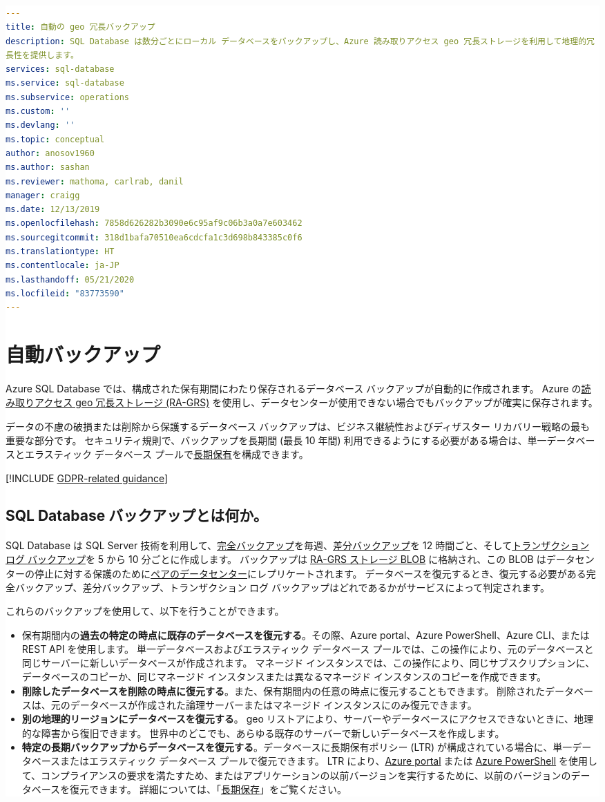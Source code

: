 ```yaml
---
title: 自動の geo 冗長バックアップ
description: SQL Database は数分ごとにローカル データベースをバックアップし、Azure 読み取りアクセス geo 冗長ストレージを利用して地理的冗長性を提供します。
services: sql-database
ms.service: sql-database
ms.subservice: operations
ms.custom: ''
ms.devlang: ''
ms.topic: conceptual
author: anosov1960
ms.author: sashan
ms.reviewer: mathoma, carlrab, danil
manager: craigg
ms.date: 12/13/2019
ms.openlocfilehash: 7858d626282b3090e6c95af9c06b3a0a7e603462
ms.sourcegitcommit: 318d1bafa70510ea6cdcfa1c3d698b843385c0f6
ms.translationtype: HT
ms.contentlocale: ja-JP
ms.lasthandoff: 05/21/2020
ms.locfileid: "83773590"
---
```

# <a name="automated-backups"></a>自動バックアップ

Azure SQL Database では、構成された保有期間にわたり保存されるデータベース バックアップが自動的に作成されます。 Azure の[読み取りアクセス geo 冗長ストレージ (RA-GRS)](../storage/common/storage-redundancy.md) を使用し、データセンターが使用できない場合でもバックアップが確実に保存されます。

データの不慮の破損または削除から保護するデータベース バックアップは、ビジネス継続性およびディザスター リカバリー戦略の最も重要な部分です。 セキュリティ規則で、バックアップを長期間 (最長 10 年間) 利用できるようにする必要がある場合は、単一データベースとエラスティック データベース プールで[長期保有](sql-database-long-term-retention.md)を構成できます。

[!INCLUDE [GDPR-related guidance](../../includes/gdpr-intro-sentence.md)]

## <a name="what-is-a-sql-database-backup"></a>SQL Database バックアップとは何か。

SQL Database は SQL Server 技術を利用して、[完全バックアップ](https://docs.microsoft.com/sql/relational-databases/backup-restore/full-database-backups-sql-server)を毎週、[差分バックアップ](https://docs.microsoft.com/sql/relational-databases/backup-restore/differential-backups-sql-server)を 12 時間ごと、そして[トランザクション ログ バックアップ](https://docs.microsoft.com/sql/relational-databases/backup-restore/transaction-log-backups-sql-server)を 5 から 10 分ごとに作成します。 バックアップは [RA-GRS ストレージ BLOB](../storage/common/storage-redundancy.md) に格納され、この BLOB はデータセンターの停止に対する保護のために[ペアのデータセンター](../best-practices-availability-paired-regions.md)にレプリケートされます。 データベースを復元するとき、復元する必要がある完全バックアップ、差分バックアップ、トランザクション ログ バックアップはどれであるかがサービスによって判定されます。

これらのバックアップを使用して、以下を行うことができます。

- 保有期間内の**過去の特定の時点に既存のデータベースを復元する**。その際、Azure portal、Azure PowerShell、Azure CLI、または REST API を使用します。 単一データベースおよびエラスティック データベース プールでは、この操作により、元のデータベースと同じサーバーに新しいデータベースが作成されます。 マネージド インスタンスでは、この操作により、同じサブスクリプションに、データベースのコピーか、同じマネージド インスタンスまたは異なるマネージド インスタンスのコピーを作成できます。
- **削除したデータベースを削除の時点に復元する**。また、保有期間内の任意の時点に復元することもできます。 削除されたデータベースは、元のデータベースが作成された論理サーバーまたはマネージド インスタンスにのみ復元できます。
- **別の地理的リージョンにデータベースを復元する**。 geo リストアにより、サーバーやデータベースにアクセスできないときに、地理的な障害から復旧できます。 世界中のどこでも、あらゆる既存のサーバーで新しいデータベースを作成します。
- **特定の長期バックアップからデータベースを復元する**。データベースに長期保有ポリシー (LTR) が構成されている場合に、単一データベースまたはエラスティック データベース プールで復元できます。 LTR により、[Azure portal](sql-database-long-term-backup-retention-configure.md#using-azure-portal) または [Azure PowerShell](sql-database-long-term-backup-retention-configure.md#using-powershell) を使用して、コンプライアンスの要求を満たすため、またはアプリケーションの以前バージョンを実行するために、以前のバージョンのデータベースを復元できます。 詳細については、「[長期保存](sql-database-long-term-retention.md)」をご覧ください。
